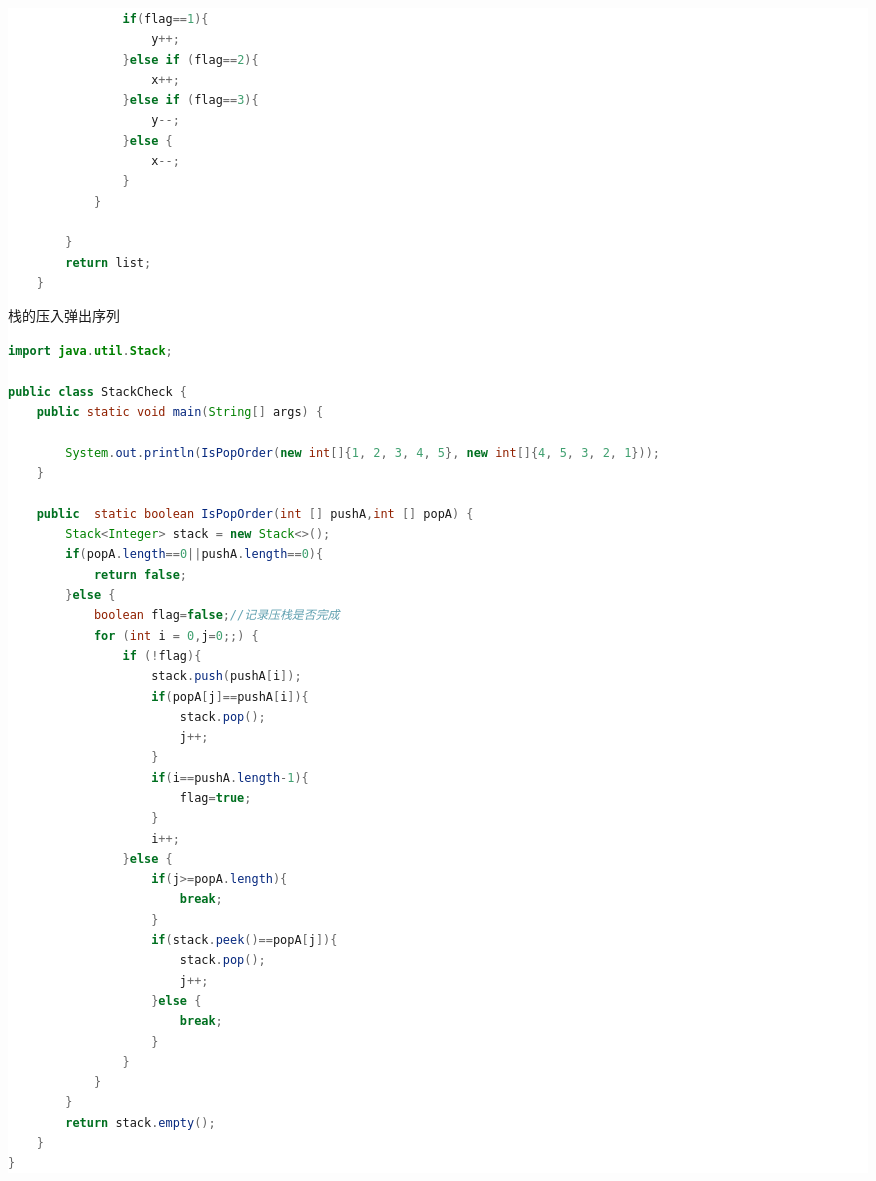 ```java
                if(flag==1){
                    y++;
                }else if (flag==2){
                    x++;
                }else if (flag==3){
                    y--;
                }else {
                    x--;
                }
            }

        }
        return list;
    }

```



栈的压入弹出序列

````java
import java.util.Stack;

public class StackCheck {
    public static void main(String[] args) {

        System.out.println(IsPopOrder(new int[]{1, 2, 3, 4, 5}, new int[]{4, 5, 3, 2, 1}));
    }

    public  static boolean IsPopOrder(int [] pushA,int [] popA) {
        Stack<Integer> stack = new Stack<>();
        if(popA.length==0||pushA.length==0){
            return false;
        }else {
            boolean flag=false;//记录压栈是否完成
            for (int i = 0,j=0;;) {
                if (!flag){
                    stack.push(pushA[i]);
                    if(popA[j]==pushA[i]){
                        stack.pop();
                        j++;
                    }
                    if(i==pushA.length-1){
                        flag=true;
                    }
                    i++;
                }else {
                    if(j>=popA.length){
                        break;
                    }
                    if(stack.peek()==popA[j]){
                        stack.pop();
                        j++;
                    }else {
                        break;
                    }
                }
            }
        }
        return stack.empty();
    }
}

````
